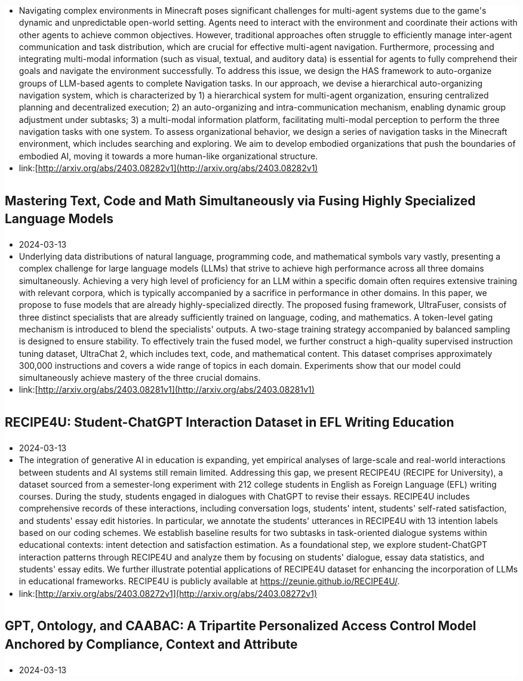   * Navigating complex environments in Minecraft poses significant challenges for multi-agent systems due to the game's dynamic and unpredictable open-world setting. Agents need to interact with the environment and coordinate their actions with other agents to achieve common objectives. However, traditional approaches often struggle to efficiently manage inter-agent communication and task distribution, which are crucial for effective multi-agent navigation. Furthermore, processing and integrating multi-modal information (such as visual, textual, and auditory data) is essential for agents to fully comprehend their goals and navigate the environment successfully. To address this issue, we design the HAS framework to auto-organize groups of LLM-based agents to complete Navigation tasks. In our approach, we devise a hierarchical auto-organizing navigation system, which is characterized by 1) a hierarchical system for multi-agent organization, ensuring centralized planning and decentralized execution; 2) an auto-organizing and intra-communication mechanism, enabling dynamic group adjustment under subtasks; 3) a multi-modal information platform, facilitating multi-modal perception to perform the three navigation tasks with one system. To assess organizational behavior, we design a series of navigation tasks in the Minecraft environment, which includes searching and exploring. We aim to develop embodied organizations that push the boundaries of embodied AI, moving it towards a more human-like organizational structure. 
 * link:[http://arxiv.org/abs/2403.08282v1](http://arxiv.org/abs/2403.08282v1) 
## Mastering Text, Code and Math Simultaneously via Fusing Highly   Specialized Language Models 
  * 2024-03-13  
  * Underlying data distributions of natural language, programming code, and mathematical symbols vary vastly, presenting a complex challenge for large language models (LLMs) that strive to achieve high performance across all three domains simultaneously. Achieving a very high level of proficiency for an LLM within a specific domain often requires extensive training with relevant corpora, which is typically accompanied by a sacrifice in performance in other domains. In this paper, we propose to fuse models that are already highly-specialized directly. The proposed fusing framework, UltraFuser, consists of three distinct specialists that are already sufficiently trained on language, coding, and mathematics. A token-level gating mechanism is introduced to blend the specialists' outputs. A two-stage training strategy accompanied by balanced sampling is designed to ensure stability. To effectively train the fused model, we further construct a high-quality supervised instruction tuning dataset, UltraChat 2, which includes text, code, and mathematical content. This dataset comprises approximately 300,000 instructions and covers a wide range of topics in each domain. Experiments show that our model could simultaneously achieve mastery of the three crucial domains. 
 * link:[http://arxiv.org/abs/2403.08281v1](http://arxiv.org/abs/2403.08281v1) 
## RECIPE4U: Student-ChatGPT Interaction Dataset in EFL Writing Education 
  * 2024-03-13  
  * The integration of generative AI in education is expanding, yet empirical analyses of large-scale and real-world interactions between students and AI systems still remain limited. Addressing this gap, we present RECIPE4U (RECIPE for University), a dataset sourced from a semester-long experiment with 212 college students in English as Foreign Language (EFL) writing courses. During the study, students engaged in dialogues with ChatGPT to revise their essays. RECIPE4U includes comprehensive records of these interactions, including conversation logs, students' intent, students' self-rated satisfaction, and students' essay edit histories. In particular, we annotate the students' utterances in RECIPE4U with 13 intention labels based on our coding schemes. We establish baseline results for two subtasks in task-oriented dialogue systems within educational contexts: intent detection and satisfaction estimation. As a foundational step, we explore student-ChatGPT interaction patterns through RECIPE4U and analyze them by focusing on students' dialogue, essay data statistics, and students' essay edits. We further illustrate potential applications of RECIPE4U dataset for enhancing the incorporation of LLMs in educational frameworks. RECIPE4U is publicly available at https://zeunie.github.io/RECIPE4U/. 
 * link:[http://arxiv.org/abs/2403.08272v1](http://arxiv.org/abs/2403.08272v1) 
## GPT, Ontology, and CAABAC: A Tripartite Personalized Access Control   Model Anchored by Compliance, Context and Attribute 
  * 2024-03-13  